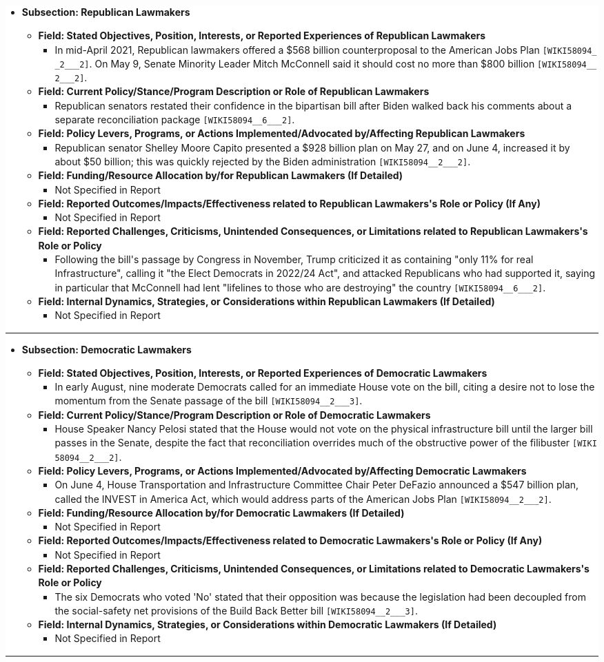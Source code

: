 
* **Subsection: Republican Lawmakers**

    * **Field: Stated Objectives, Position, Interests, or Reported Experiences of Republican Lawmakers**
        * In mid-April 2021, Republican lawmakers offered a $568 billion counterproposal to the American Jobs Plan `[WIKI58094__2___2]`. On May 9, Senate Minority Leader Mitch McConnell said it should cost no more than $800 billion `[WIKI58094__2___2]`.
    * **Field: Current Policy/Stance/Program Description or Role of Republican Lawmakers**
        * Republican senators restated their confidence in the bipartisan bill after Biden walked back his comments about a separate reconciliation package `[WIKI58094__6___2]`.
    * **Field: Policy Levers, Programs, or Actions Implemented/Advocated by/Affecting Republican Lawmakers**
        * Republican senator Shelley Moore Capito presented a $928 billion plan on May 27, and on June 4, increased it by about $50 billion; this was quickly rejected by the Biden administration `[WIKI58094__2___2]`.
    * **Field: Funding/Resource Allocation by/for Republican Lawmakers (If Detailed)**
        * Not Specified in Report
    * **Field: Reported Outcomes/Impacts/Effectiveness related to Republican Lawmakers's Role or Policy (If Any)**
        * Not Specified in Report
    * **Field: Reported Challenges, Criticisms, Unintended Consequences, or Limitations related to Republican Lawmakers's Role or Policy**
        * Following the bill's passage by Congress in November, Trump criticized it as containing "only 11% for real Infrastructure", calling it "the Elect Democrats in 2022/24 Act", and attacked Republicans who had supported it, saying in particular that McConnell had lent "lifelines to those who are destroying" the country `[WIKI58094__6___2]`.
    * **Field: Internal Dynamics, Strategies, or Considerations within Republican Lawmakers (If Detailed)**
        * Not Specified in Report

---

* **Subsection: Democratic Lawmakers**

    * **Field: Stated Objectives, Position, Interests, or Reported Experiences of Democratic Lawmakers**
        * In early August, nine moderate Democrats called for an immediate House vote on the bill, citing a desire not to lose the momentum from the Senate passage of the bill `[WIKI58094__2___3]`.
    * **Field: Current Policy/Stance/Program Description or Role of Democratic Lawmakers**
        * House Speaker Nancy Pelosi stated that the House would not vote on the physical infrastructure bill until the larger bill passes in the Senate, despite the fact that reconciliation overrides much of the obstructive power of the filibuster `[WIKI58094__2___2]`.
    * **Field: Policy Levers, Programs, or Actions Implemented/Advocated by/Affecting Democratic Lawmakers**
        * On June 4, House Transportation and Infrastructure Committee Chair Peter DeFazio announced a $547 billion plan, called the INVEST in America Act, which would address parts of the American Jobs Plan `[WIKI58094__2___2]`.
    * **Field: Funding/Resource Allocation by/for Democratic Lawmakers (If Detailed)**
        * Not Specified in Report
    * **Field: Reported Outcomes/Impacts/Effectiveness related to Democratic Lawmakers's Role or Policy (If Any)**
        * Not Specified in Report
    * **Field: Reported Challenges, Criticisms, Unintended Consequences, or Limitations related to Democratic Lawmakers's Role or Policy**
        * The six Democrats who voted 'No' stated that their opposition was because the legislation had been decoupled from the social-safety net provisions of the Build Back Better bill `[WIKI58094__2___3]`.
    * **Field: Internal Dynamics, Strategies, or Considerations within Democratic Lawmakers (If Detailed)**
        * Not Specified in Report

---